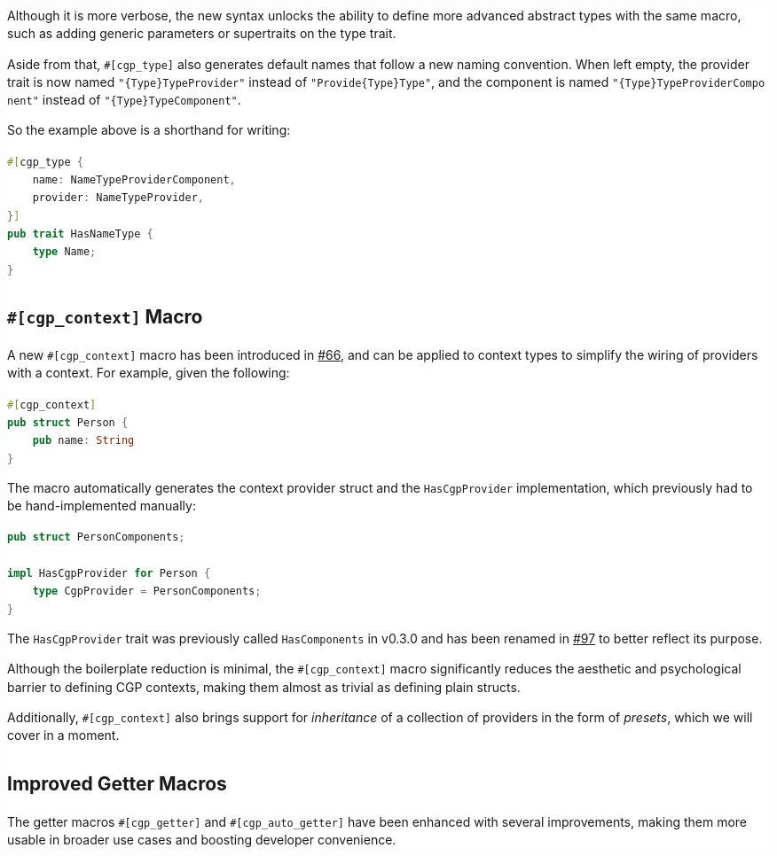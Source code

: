 Although it is more verbose, the new syntax unlocks the ability to define more advanced abstract types with the same macro, such as adding generic parameters or supertraits on the type trait.

Aside from that, `#[cgp_type]` also generates default names that follow a new naming convention. When left empty, the provider trait is now named `"{Type}TypeProvider"` instead of `"Provide{Type}Type"`, and the component is named `"{Type}TypeProviderComponent"` instead of `"{Type}TypeComponent"`.

So the example above is a shorthand for writing:

```rust
#[cgp_type {
    name: NameTypeProviderComponent,
    provider: NameTypeProvider,
}]
pub trait HasNameType {
    type Name;
}
```

## `#[cgp_context]` Macro

A new `#[cgp_context]` macro has been introduced in [#66](https://github.com/contextgeneric/cgp/pull/66), and can be applied to context types to simplify the wiring of providers with a context. For example, given the following:

```rust
#[cgp_context]
pub struct Person {
    pub name: String
}
```

The macro automatically generates the context provider struct and the `HasCgpProvider` implementation, which previously had to be hand-implemented manually:

```rust
pub struct PersonComponents;

impl HasCgpProvider for Person {
    type CgpProvider = PersonComponents;
}
```

The `HasCgpProvider` trait was previously called `HasComponents` in v0.3.0 and has been renamed in [#97](https://github.com/contextgeneric/cgp/pull/97) to better reflect its purpose.

Although the boilerplate reduction is minimal, the `#[cgp_context]` macro significantly reduces the aesthetic and psychological barrier to defining CGP contexts, making them almost as trivial as defining plain structs.

Additionally, `#[cgp_context]` also brings support for *inheritance* of a collection of providers in the form of *presets*, which we will cover in a moment.

## Improved Getter Macros

The getter macros `#[cgp_getter]` and `#[cgp_auto_getter]` have been enhanced with several improvements, making them more usable in broader use cases and boosting developer convenience.

